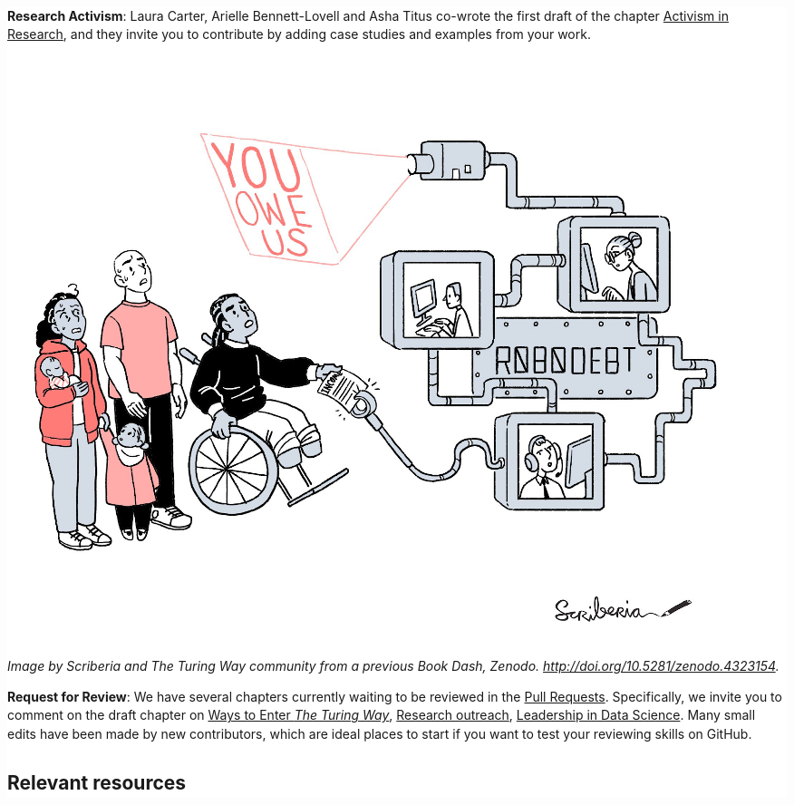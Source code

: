 **Research Activism**: Laura Carter, Arielle Bennett-Lovell and Asha Titus co-wrote the first draft of the chapter [Activism in Research](https://the-turing-way.netlify.app/ethical-research/activism.html), and they invite you to contribute by adding case studies and examples from your work.

![This illustration shows a mechanical robot called Robo-debt, that has many people working on computers and announcing “you owe us” to a group of disadvantaged and poor people.](images/2021-03-robodebt-3.png)

*Image by Scriberia and The Turing Way community from a previous Book Dash, Zenodo. http://doi.org/10.5281/zenodo.4323154.*

**Request for Review**: We have several chapters currently waiting to be reviewed in the [Pull Requests](https://github.com/alan-turing-institute/the-turing-way/pulls).
Specifically, we invite you to comment on the draft chapter on [Ways to Enter _The Turing Way_](https://github.com/alan-turing-institute/the-turing-way/pull/1736), [Research outreach](https://github.com/alan-turing-institute/the-turing-way/pull/1709), [Leadership in Data Science](https://github.com/alan-turing-institute/the-turing-way/pull/1553).
Many small edits have been made by new contributors, which are ideal places to start if you want to test your reviewing skills on GitHub.

## Relevant resources
